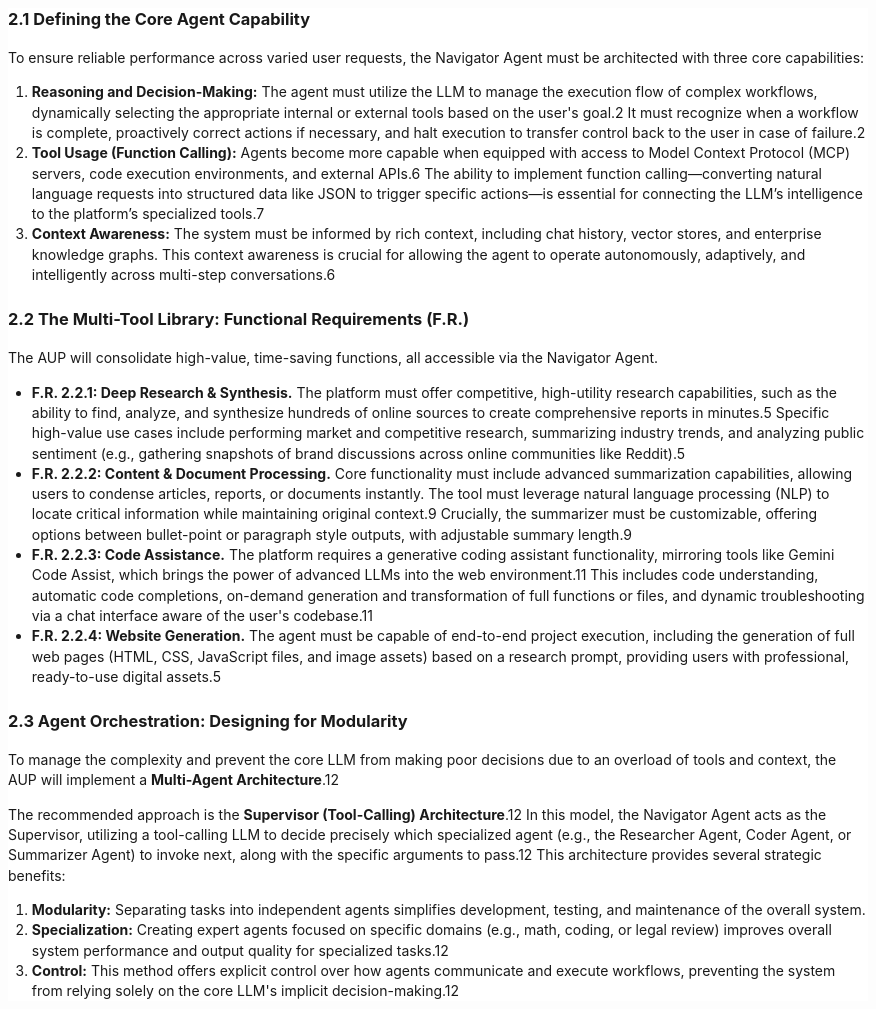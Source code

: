 ### **2.1 Defining the Core Agent Capability**

To ensure reliable performance across varied user requests, the Navigator Agent must be architected with three core capabilities:

1. **Reasoning and Decision-Making:** The agent must utilize the LLM to manage the execution flow of complex workflows, dynamically selecting the appropriate internal or external tools based on the user's goal.2 It must recognize when a workflow is complete, proactively correct actions if necessary, and halt execution to transfer control back to the user in case of failure.2  
2. **Tool Usage (Function Calling):** Agents become more capable when equipped with access to Model Context Protocol (MCP) servers, code execution environments, and external APIs.6 The ability to implement function calling—converting natural language requests into structured data like JSON to trigger specific actions—is essential for connecting the LLM’s intelligence to the platform’s specialized tools.7  
3. **Context Awareness:** The system must be informed by rich context, including chat history, vector stores, and enterprise knowledge graphs. This context awareness is crucial for allowing the agent to operate autonomously, adaptively, and intelligently across multi-step conversations.6

### **2.2 The Multi-Tool Library: Functional Requirements (F.R.)**

The AUP will consolidate high-value, time-saving functions, all accessible via the Navigator Agent.

* **F.R. 2.2.1: Deep Research & Synthesis.** The platform must offer competitive, high-utility research capabilities, such as the ability to find, analyze, and synthesize hundreds of online sources to create comprehensive reports in minutes.5 Specific high-value use cases include performing market and competitive research, summarizing industry trends, and analyzing public sentiment (e.g., gathering snapshots of brand discussions across online communities like Reddit).5  
* **F.R. 2.2.2: Content & Document Processing.** Core functionality must include advanced summarization capabilities, allowing users to condense articles, reports, or documents instantly. The tool must leverage natural language processing (NLP) to locate critical information while maintaining original context.9 Crucially, the summarizer must be customizable, offering options between bullet-point or paragraph style outputs, with adjustable summary length.9  
* **F.R. 2.2.3: Code Assistance.** The platform requires a generative coding assistant functionality, mirroring tools like Gemini Code Assist, which brings the power of advanced LLMs into the web environment.11 This includes code understanding, automatic code completions, on-demand generation and transformation of full functions or files, and dynamic troubleshooting via a chat interface aware of the user's codebase.11  
* **F.R. 2.2.4: Website Generation.** The agent must be capable of end-to-end project execution, including the generation of full web pages (HTML, CSS, JavaScript files, and image assets) based on a research prompt, providing users with professional, ready-to-use digital assets.5

### **2.3 Agent Orchestration: Designing for Modularity**

To manage the complexity and prevent the core LLM from making poor decisions due to an overload of tools and context, the AUP will implement a **Multi-Agent Architecture**.12

The recommended approach is the **Supervisor (Tool-Calling) Architecture**.12 In this model, the Navigator Agent acts as the Supervisor, utilizing a tool-calling LLM to decide precisely which specialized agent (e.g., the Researcher Agent, Coder Agent, or Summarizer Agent) to invoke next, along with the specific arguments to pass.12 This architecture provides several strategic benefits:

1. **Modularity:** Separating tasks into independent agents simplifies development, testing, and maintenance of the overall system.  
2. **Specialization:** Creating expert agents focused on specific domains (e.g., math, coding, or legal review) improves overall system performance and output quality for specialized tasks.12  
3. **Control:** This method offers explicit control over how agents communicate and execute workflows, preventing the system from relying solely on the core LLM's implicit decision-making.12
